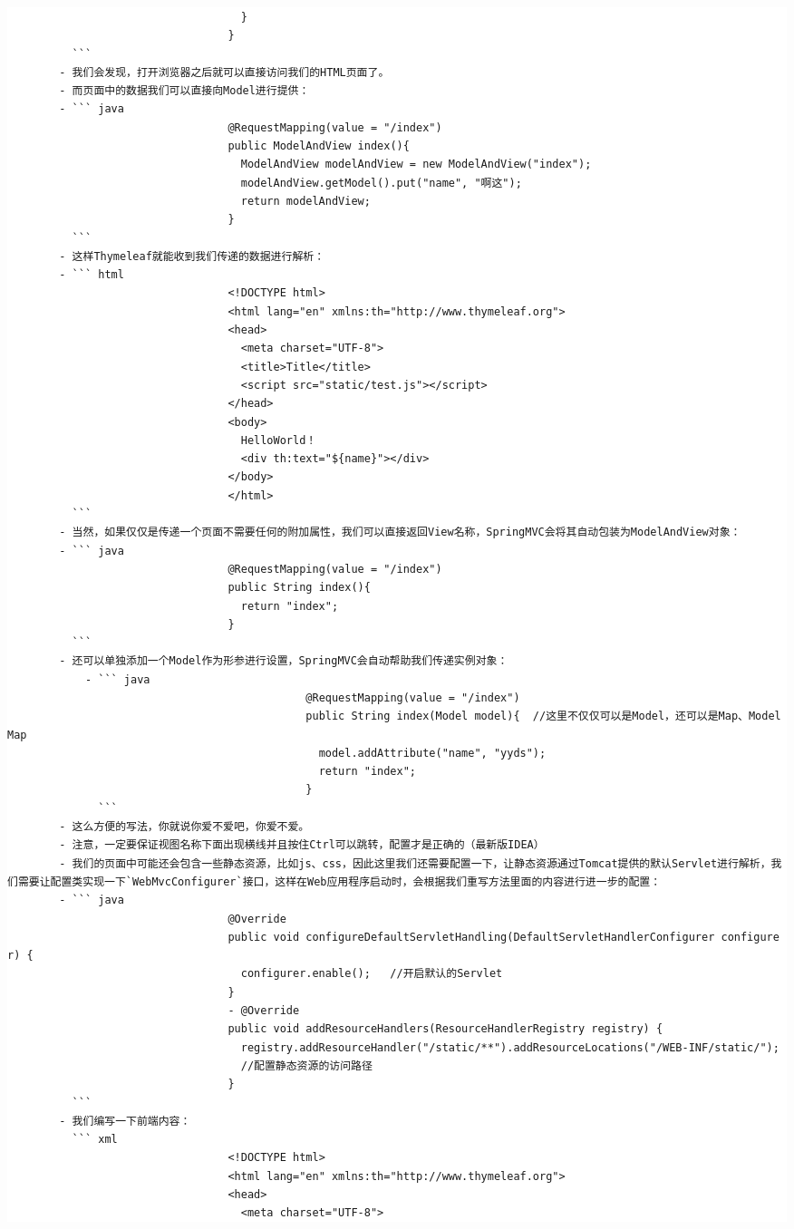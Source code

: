 			  			  			    }
			  			  			  }
			  ```
			- 我们会发现，打开浏览器之后就可以直接访问我们的HTML页面了。
			- 而页面中的数据我们可以直接向Model进行提供：
			- ``` java
			  			  			  @RequestMapping(value = "/index")
			  			  			  public ModelAndView index(){
			  			  			    ModelAndView modelAndView = new ModelAndView("index");
			  			  			    modelAndView.getModel().put("name", "啊这");
			  			  			    return modelAndView;
			  			  			  }
			  ```
			- 这样Thymeleaf就能收到我们传递的数据进行解析：
			- ``` html
			  			  			  <!DOCTYPE html>
			  			  			  <html lang="en" xmlns:th="http://www.thymeleaf.org">
			  			  			  <head>
			  			  			    <meta charset="UTF-8">
			  			  			    <title>Title</title>
			  			  			    <script src="static/test.js"></script>
			  			  			  </head>
			  			  			  <body>
			  			  			    HelloWorld！
			  			  			    <div th:text="${name}"></div>
			  			  			  </body>
			  			  			  </html>
			  ```
			- 当然，如果仅仅是传递一个页面不需要任何的附加属性，我们可以直接返回View名称，SpringMVC会将其自动包装为ModelAndView对象：
			- ``` java
			  			  			  @RequestMapping(value = "/index")
			  			  			  public String index(){
			  			  			    return "index";
			  			  			  }
			  ```
			- 还可以单独添加一个Model作为形参进行设置，SpringMVC会自动帮助我们传递实例对象：
				- ``` java
				  				  				  @RequestMapping(value = "/index")
				  				  				  public String index(Model model){  //这里不仅仅可以是Model，还可以是Map、ModelMap
				  				  				    model.addAttribute("name", "yyds");
				  				  				    return "index";
				  				  				  }
				  ```
			- 这么方便的写法，你就说你爱不爱吧，你爱不爱。
			- 注意，一定要保证视图名称下面出现横线并且按住Ctrl可以跳转，配置才是正确的（最新版IDEA）
			- 我们的页面中可能还会包含一些静态资源，比如js、css，因此这里我们还需要配置一下，让静态资源通过Tomcat提供的默认Servlet进行解析，我们需要让配置类实现一下`WebMvcConfigurer`接口，这样在Web应用程序启动时，会根据我们重写方法里面的内容进行进一步的配置：
			- ``` java
			  			  			  @Override
			  			  			  public void configureDefaultServletHandling(DefaultServletHandlerConfigurer configurer) {
			  			  			    configurer.enable();   //开启默认的Servlet
			  			  			  }
			  			  			  - @Override
			  			  			  public void addResourceHandlers(ResourceHandlerRegistry registry) {
			  			  			    registry.addResourceHandler("/static/**").addResourceLocations("/WEB-INF/static/");   
			  			  			  	//配置静态资源的访问路径
			  			  			  }
			  ```
			- 我们编写一下前端内容：
			  ``` xml
			  			  			  <!DOCTYPE html>
			  			  			  <html lang="en" xmlns:th="http://www.thymeleaf.org">
			  			  			  <head>
			  			  			    <meta charset="UTF-8">